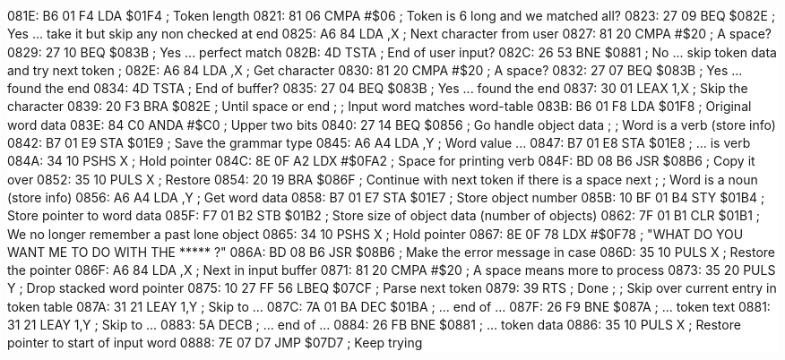 081E: B6 01 F4            LDA     $01F4                     ; Token length
0821: 81 06               CMPA    #$06                      ; Token is 6 long and we matched all?
0823: 27 09               BEQ     $082E                     ;  Yes ... take it but skip any non checked at end
0825: A6 84               LDA     ,X                        ; Next character from user
0827: 81 20               CMPA    #$20                      ; A space?
0829: 27 10               BEQ     $083B                     ;  Yes ... perfect match
082B: 4D                  TSTA                              ; End of user input?
082C: 26 53               BNE     $0881                     ;  No ... skip token data and try next token
;
082E: A6 84               LDA     ,X                        ; Get character
0830: 81 20               CMPA    #$20                      ; A space?
0832: 27 07               BEQ     $083B                     ;  Yes ... found the end
0834: 4D                  TSTA                              ; End of buffer?
0835: 27 04               BEQ     $083B                     ;  Yes ... found the end
0837: 30 01               LEAX    1,X                       ; Skip the character
0839: 20 F3               BRA     $082E                     ;  Until space or end
;
; Input word matches word-table
083B: B6 01 F8            LDA     $01F8                     ; Original word data
083E: 84 C0               ANDA    #$C0                      ; Upper two bits
0840: 27 14               BEQ     $0856                     ;  Go handle object data
;
; Word is a verb (store info)
0842: B7 01 E9            STA     $01E9                     ; Save the grammar type
0845: A6 A4               LDA     ,Y                        ; Word value ...
0847: B7 01 E8            STA     $01E8                     ; ... is verb
084A: 34 10               PSHS    X                         ; Hold pointer
084C: 8E 0F A2            LDX     #$0FA2                    ; Space for printing verb
084F: BD 08 B6            JSR     $08B6                     ;  Copy it over
0852: 35 10               PULS    X                         ; Restore
0854: 20 19               BRA     $086F                     ;  Continue with next token if there is a space next
;
; Word is a noun (store info)
0856: A6 A4               LDA     ,Y                        ; Get word data
0858: B7 01 E7            STA     $01E7                     ; Store object number
085B: 10 BF 01 B4         STY     $01B4                     ; Store pointer to word data
085F: F7 01 B2            STB     $01B2                     ; Store size of object data (number of objects)
0862: 7F 01 B1            CLR     $01B1                     ; We no longer remember a past lone object
0865: 34 10               PSHS    X                         ; Hold pointer
0867: 8E 0F 78            LDX     #$0F78                    ; "WHAT DO YOU WANT ME TO DO WITH THE ***** ?"
086A: BD 08 B6            JSR     $08B6                     ;  Make the error message in case
086D: 35 10               PULS    X                         ; Restore the pointer
086F: A6 84               LDA     ,X                        ; Next in input buffer
0871: 81 20               CMPA    #$20                      ; A space means more to process
0873: 35 20               PULS    Y                         ; Drop stacked word pointer
0875: 10 27 FF 56         LBEQ    $07CF                     ;  Parse next token
0879: 39                  RTS                               ; Done
;
; Skip over current entry in token table
087A: 31 21               LEAY    1,Y                       ; Skip to ...
087C: 7A 01 BA            DEC     $01BA                     ; ... end of ...
087F: 26 F9               BNE     $087A                     ;  ... token text
0881: 31 21               LEAY    1,Y                       ; Skip to ...
0883: 5A                  DECB                              ; ... end of ...
0884: 26 FB               BNE     $0881                     ;  ... token data
0886: 35 10               PULS    X                         ; Restore pointer to start of input word
0888: 7E 07 D7            JMP     $07D7                     ;  Keep trying